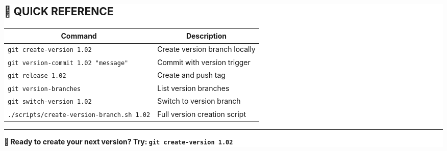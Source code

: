 ## 🚀 **QUICK REFERENCE**

| Command | Description |
|---------|-------------|
| `git create-version 1.02` | Create version branch locally |
| `git version-commit 1.02 "message"` | Commit with version trigger |
| `git release 1.02` | Create and push tag |
| `git version-branches` | List version branches |
| `git switch-version 1.02` | Switch to version branch |
| `./scripts/create-version-branch.sh 1.02` | Full version creation script |

---

**🎯 Ready to create your next version? Try: `git create-version 1.02`** 